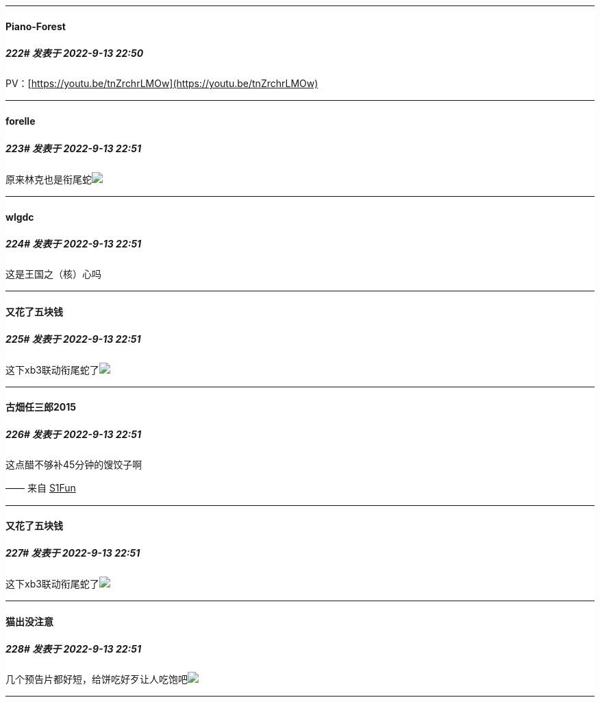 *****

####  Piano-Forest  
##### 222#       发表于 2022-9-13 22:50

PV：[https://youtu.be/tnZrchrLMOw](https://youtu.be/tnZrchrLMOw)

*****

####  forelle  
##### 223#       发表于 2022-9-13 22:51

原来林克也是衔尾蛇<img src="https://static.saraba1st.com/image/smiley/face2017/067.png" referrerpolicy="no-referrer">

*****

####  wlgdc  
##### 224#       发表于 2022-9-13 22:51

这是王国之（核）心吗

*****

####  又花了五块钱  
##### 225#       发表于 2022-9-13 22:51

这下xb3联动衔尾蛇了<img src="https://static.saraba1st.com/image/smiley/face2017/067.png" referrerpolicy="no-referrer">

*****

####  古畑任三郎2015  
##### 226#       发表于 2022-9-13 22:51

这点醋不够补45分钟的馊饺子啊

—— 来自 [S1Fun](https://s1fun.koalcat.com)

*****

####  又花了五块钱  
##### 227#       发表于 2022-9-13 22:51

这下xb3联动衔尾蛇了<img src="https://static.saraba1st.com/image/smiley/face2017/067.png" referrerpolicy="no-referrer">

*****

####  猫出没注意  
##### 228#       发表于 2022-9-13 22:51

几个预告片都好短，给饼吃好歹让人吃饱吧<img src="https://static.saraba1st.com/image/smiley/face2017/140.png" referrerpolicy="no-referrer">

*****
